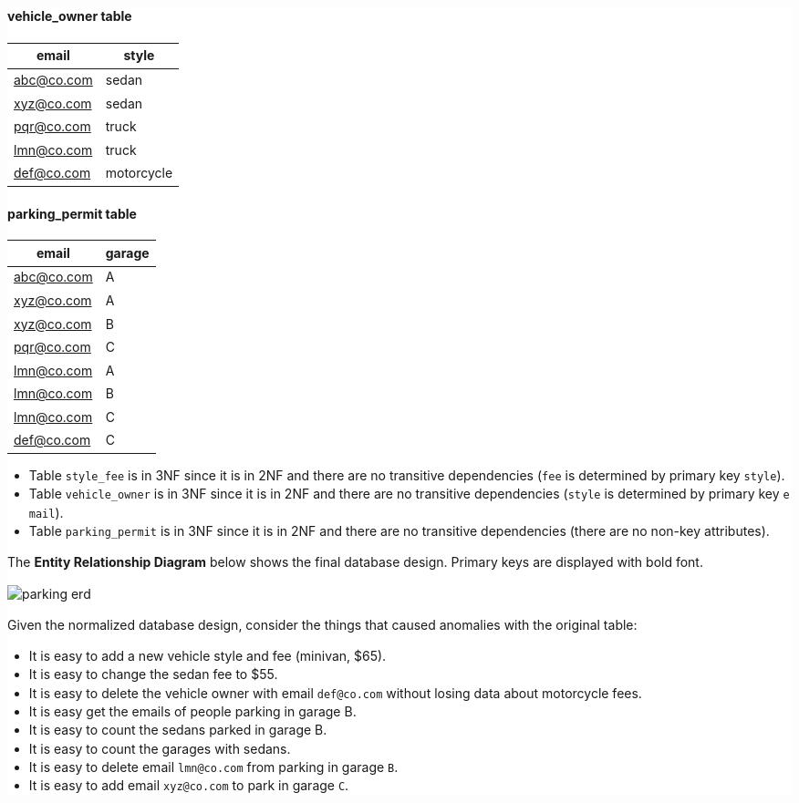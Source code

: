 #### vehicle_owner table

| email      | style      |
|------------|------------|
| abc@co.com | sedan      |
| xyz@co.com | sedan      |
| pqr@co.com | truck      |
| lmn@co.com | truck      |
| def@co.com | motorcycle |

#### parking_permit table

| email      | garage  |
|------------|---------|
| abc@co.com | A       |
| xyz@co.com | A       |
| xyz@co.com | B       |
| pqr@co.com | C       |
| lmn@co.com | A       |
| lmn@co.com | B       |
| lmn@co.com | C       |
| def@co.com | C       |

- Table `style_fee` is in 3NF since it is in 2NF and there are no transitive
  dependencies (`fee` is determined by primary key `style`).
- Table `vehicle_owner` is in 3NF since it is in 2NF and there are no transitive
  dependencies (`style` is determined by primary key `email`).
- Table `parking_permit` is in 3NF since it is in 2NF and there are no
  transitive dependencies (there are no non-key attributes).

The **Entity Relationship Diagram** below shows the final database design.
Primary keys are displayed with bold font.

![parking erd](https://curriculum-content.s3.amazonaws.com/6036/java-mod-5-database-design/parking_erd.png)

Given the normalized database design, consider the things that caused anomalies
with the original table:

- It is easy to add a new vehicle style and fee (minivan, $65).
- It is easy to change the sedan fee to $55.
- It is easy to delete the vehicle owner with email `def@co.com` without losing
  data about motorcycle fees.
- It is easy get the emails of people parking in garage B.
- It is easy to count the sedans parked in garage B.
- It is easy to count the garages with sedans.
- It is easy to delete email `lmn@co.com` from parking in garage `B`.
- It is easy to add email `xyz@co.com` to park in garage `C`.
